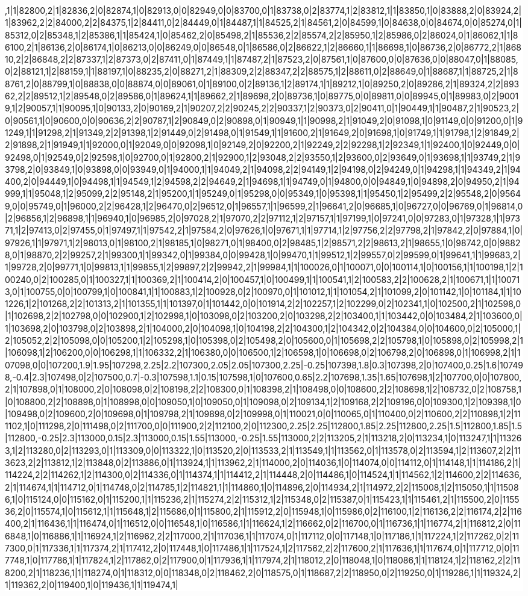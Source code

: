 ,1|1|82800,2|1|82836,2|0|82874,1|0|82913,0|0|82949,0|0|83700,0|1|83738,0|2|83774,1|2|83812,1|1|83850,1|0|83888,2|0|83924,2|1|83962,2|2|84000,2|2|84375,1|2|84411,0|2|84449,0|1|84487,1|1|84525,2|1|84561,2|0|84599,1|0|84638,0|0|84674,0|0|85274,0|1|85312,0|2|85348,1|2|85386,1|1|85424,1|0|85462,2|0|85498,2|1|85536,2|2|85574,2|2|85950,1|2|85986,0|2|86024,0|1|86062,1|1|86100,2|1|86136,2|0|86174,1|0|86213,0|0|86249,0|0|86548,0|1|86586,0|2|86622,1|2|86660,1|1|86698,1|0|86736,2|0|86772,2|1|86810,2|2|86848,2|2|87337,1|2|87373,0|2|87411,0|1|87449,1|1|87487,2|1|87523,2|0|87561,1|0|87600,0|0|87636,0|0|88047,0|1|88085,0|2|88121,1|2|88159,1|1|88197,1|0|88235,2|0|88271,2|1|88309,2|2|88347,2|2|88575,1|2|88611,0|2|88649,0|1|88687,1|1|88725,2|1|88761,2|0|88799,1|0|88838,0|0|88874,0|0|89061,0|1|89100,0|2|89136,1|2|89174,1|1|89212,1|0|89250,2|0|89286,2|1|89324,2|2|89362,2|2|89512,1|2|89548,0|2|89586,0|1|89624,1|1|89662,2|1|89698,2|0|89736,1|0|89775,0|0|89811,0|0|89945,0|1|89983,0|2|90019,1|2|90057,1|1|90095,1|0|90133,2|0|90169,2|1|90207,2|2|90245,2|2|90337,1|2|90373,0|2|90411,0|1|90449,1|1|90487,2|1|90523,2|0|90561,1|0|90600,0|0|90636,2|2|90787,1|2|90849,0|2|90898,0|1|90949,1|1|90998,2|1|91049,2|0|91098,1|0|91149,0|0|91200,0|1|91249,1|1|91298,2|1|91349,2|2|91398,1|2|91449,0|2|91498,0|1|91549,1|1|91600,2|1|91649,2|0|91698,1|0|91749,1|1|91798,1|2|91849,2|2|91898,2|1|91949,1|1|92000,0|1|92049,0|0|92098,1|0|92149,2|0|92200,2|1|92249,2|2|92298,1|2|92349,1|1|92400,1|0|92449,0|0|92498,0|1|92549,0|2|92598,1|0|92700,0|1|92800,2|1|92900,1|2|93048,2|2|93550,1|2|93600,0|2|93649,0|1|93698,1|1|93749,2|1|93798,2|0|93849,1|0|93898,0|0|93949,0|1|94000,1|1|94049,2|1|94098,2|2|94149,1|2|94198,0|2|94249,0|1|94298,1|1|94349,2|1|94400,2|0|94449,1|0|94498,1|1|94549,1|2|94598,2|2|94649,2|1|94698,1|1|94749,0|1|94800,0|0|94849,1|0|94898,2|0|94950,2|1|94999,1|1|95048,1|2|95099,2|2|95148,2|1|95200,1|1|95249,0|1|95298,0|0|95349,1|0|95398,1|1|95450,1|2|95499,2|2|95548,2|0|95649,0|0|95749,0|1|96000,2|2|96428,1|2|96470,0|2|96512,0|1|96557,1|1|96599,2|1|96641,2|0|96685,1|0|96727,0|0|96769,0|1|96814,0|2|96856,1|2|96898,1|1|96940,1|0|96985,2|0|97028,2|1|97070,2|2|97112,1|2|97157,1|1|97199,1|0|97241,0|0|97283,0|1|97328,1|1|97371,1|2|97413,0|2|97455,0|1|97497,1|1|97542,2|1|97584,2|0|97626,1|0|97671,1|1|97714,1|2|97756,2|2|97798,2|1|97842,2|0|97884,1|0|97926,1|1|97971,1|2|98013,0|1|98100,2|1|98185,1|0|98271,0|1|98400,0|2|98485,1|2|98571,2|2|98613,2|1|98655,1|0|98742,0|0|98828,0|1|98870,2|2|99257,2|1|99300,1|1|99342,0|1|99384,0|0|99428,1|0|99470,1|1|99512,1|2|99557,0|2|99599,0|1|99641,1|1|99683,2|1|99728,2|0|99771,1|0|99813,1|1|99855,1|2|99897,2|2|99942,2|1|99984,1|1|100026,0|1|100071,0|0|100114,1|0|100156,1|1|100198,1|2|100240,0|2|100285,0|1|100327,1|1|100369,2|1|100414,2|0|100457,1|0|100499,1|1|100541,1|2|100583,2|2|100628,2|1|100671,1|1|100713,0|1|100755,0|0|100799,1|0|100841,1|1|100883,1|2|100928,0|2|100970,0|1|101012,1|1|101054,2|1|101099,2|0|101142,1|0|101184,1|1|101226,1|2|101268,2|2|101313,2|1|101355,1|1|101397,0|1|101442,0|0|101914,2|2|102257,1|2|102299,0|2|102341,1|0|102500,2|1|102598,0|1|102698,2|2|102798,0|0|102900,1|2|102998,1|0|103098,0|2|103200,2|0|103298,2|2|103400,1|1|103442,0|0|103484,2|1|103600,0|1|103698,2|0|103798,0|2|103898,2|1|104000,2|0|104098,1|0|104198,2|2|104300,1|2|104342,0|2|104384,0|0|104600,0|2|105000,1|2|105052,2|2|105098,0|0|105200,1|2|105298,1|0|105398,0|2|105498,2|0|105600,0|1|105698,2|2|105798,1|0|105898,0|2|105998,2|1|106098,1|2|106200,0|0|106298,1|1|106332,2|1|106380,0|0|106500,1|2|106598,1|0|106698,0|2|106798,2|0|106898,0|1|106998,2|1|107098,0|0|107200,1.9|1.95|107298,2.25|2.2|107300,2.05|2.05|107300,2.25|-0.25|107398,1.8|0.3|107398,2|0|107400,0.25|1.6|107498,-0.4|2.3|107498,0|2|107500,0.7|-0.3|107598,1.1|0.15|107598,1|0|107600,0.65|2.2|107698,1.35|1.65|107698,1|2|107700,0|0|107800,2|1|107898,0|1|108000,2|0|108098,0|2|108198,2|2|108300,0|1|108398,2|1|108498,0|0|108600,2|2|108698,1|2|108732,0|2|108758,1|0|108800,2|2|108898,0|1|108998,0|0|109050,1|0|109050,0|1|109098,0|2|109134,1|2|109168,2|2|109196,0|0|109300,1|2|109398,1|0|109498,0|2|109600,2|0|109698,0|1|109798,2|1|109898,0|2|109998,0|1|110021,0|0|110065,0|1|110400,0|2|110600,2|2|110898,1|2|111102,1|0|111298,2|0|111498,0|2|111700,0|0|111900,2|2|112100,2|0|112300,2.25|2.25|112800,1.85|2.25|112800,2.25|1.5|112800,1.85|1.5|112800,-0.25|2.3|113000,0.15|2.3|113000,0.15|1.55|113000,-0.25|1.55|113000,2|2|113205,2|1|113218,2|0|113234,1|0|113247,1|1|113263,1|2|113280,0|2|113293,0|1|113309,0|0|113322,1|0|113520,2|0|113533,2|1|113549,1|1|113562,0|1|113578,0|2|113594,1|2|113607,2|2|113623,2|2|113812,1|2|113848,0|2|113886,0|1|113924,1|1|113962,2|1|114000,2|0|114036,1|0|114074,0|0|114112,0|1|114148,1|1|114186,2|1|114224,2|2|114262,1|2|114300,0|2|114336,0|1|114374,1|1|114412,2|1|114448,2|0|114486,1|0|114524,1|1|114562,1|2|114600,2|2|114636,2|1|114674,1|1|114712,0|1|114748,0|2|114785,1|2|114821,1|1|114860,1|0|114896,2|0|114934,2|1|114972,2|2|115008,1|2|115050,1|1|115086,1|0|115124,0|0|115162,0|1|115200,1|1|115236,2|1|115274,2|2|115312,1|2|115348,0|2|115387,0|1|115423,1|1|115461,2|1|115500,2|0|115536,2|0|115574,1|0|115612,1|1|115648,1|2|115686,0|1|115800,2|1|115912,2|0|115948,1|0|115986,0|2|116100,1|2|116136,2|2|116174,2|2|116400,2|1|116436,1|1|116474,0|1|116512,0|0|116548,1|0|116586,1|1|116624,1|2|116662,0|2|116700,0|1|116736,1|1|116774,2|1|116812,2|0|116848,1|0|116886,1|1|116924,1|2|116962,2|2|117000,2|1|117036,1|1|117074,0|1|117112,0|0|117148,1|0|117186,1|1|117224,1|2|117262,0|2|117300,0|1|117336,1|1|117374,2|1|117412,2|0|117448,1|0|117486,1|1|117524,1|2|117562,2|2|117600,2|1|117636,1|1|117674,0|1|117712,0|0|117748,1|0|117786,1|1|117824,1|2|117862,0|2|117900,0|1|117936,1|1|117974,2|1|118012,2|0|118048,1|0|118086,1|1|118124,1|2|118162,2|2|118200,2|1|118236,1|1|118274,0|1|118312,0|0|118348,0|2|118462,2|0|118575,0|1|118687,2|2|118950,0|2|119250,0|1|119286,1|1|119324,2|1|119362,2|0|119400,1|0|119436,1|1|119474,1|